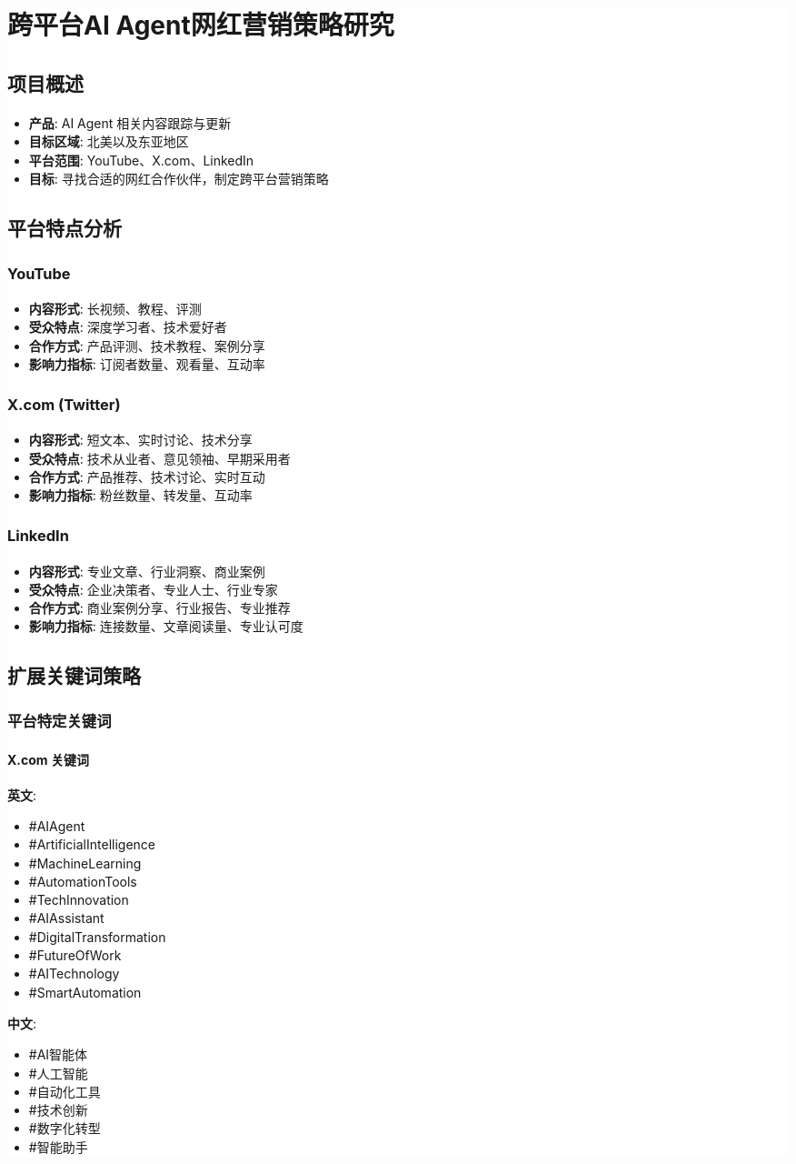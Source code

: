 # 跨平台AI Agent网红营销策略研究

## 项目概述
- **产品**: AI Agent 相关内容跟踪与更新
- **目标区域**: 北美以及东亚地区
- **平台范围**: YouTube、X.com、LinkedIn
- **目标**: 寻找合适的网红合作伙伴，制定跨平台营销策略

## 平台特点分析

### YouTube
- **内容形式**: 长视频、教程、评测
- **受众特点**: 深度学习者、技术爱好者
- **合作方式**: 产品评测、技术教程、案例分享
- **影响力指标**: 订阅者数量、观看量、互动率

### X.com (Twitter)
- **内容形式**: 短文本、实时讨论、技术分享
- **受众特点**: 技术从业者、意见领袖、早期采用者
- **合作方式**: 产品推荐、技术讨论、实时互动
- **影响力指标**: 粉丝数量、转发量、互动率

### LinkedIn
- **内容形式**: 专业文章、行业洞察、商业案例
- **受众特点**: 企业决策者、专业人士、行业专家
- **合作方式**: 商业案例分享、行业报告、专业推荐
- **影响力指标**: 连接数量、文章阅读量、专业认可度

## 扩展关键词策略

### 平台特定关键词

#### X.com 关键词
**英文**:
- #AIAgent
- #ArtificialIntelligence
- #MachineLearning
- #AutomationTools
- #TechInnovation
- #AIAssistant
- #DigitalTransformation
- #FutureOfWork
- #AITechnology
- #SmartAutomation

**中文**:
- #AI智能体
- #人工智能
- #自动化工具
- #技术创新
- #数字化转型
- #智能助手
